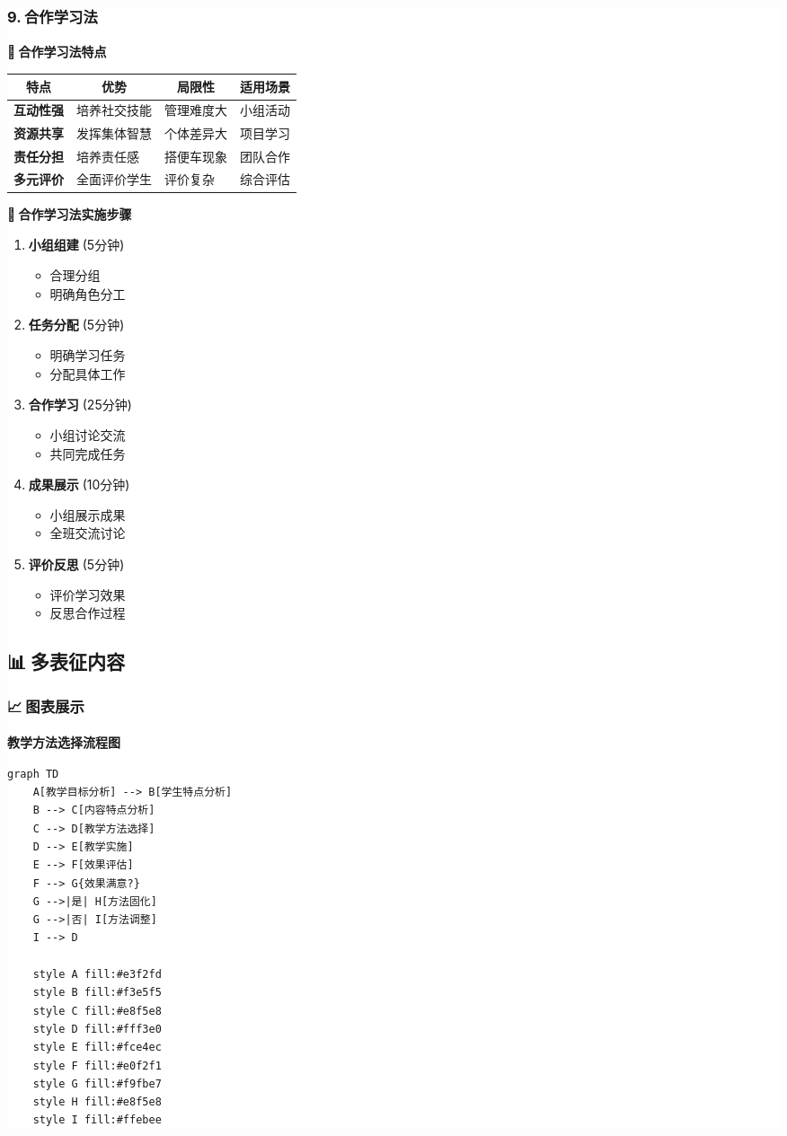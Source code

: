 ### 9. 合作学习法

**🤝 合作学习法特点**

| 特点 | 优势 | 局限性 | 适用场景 |
|------|------|--------|----------|
| **互动性强** | 培养社交技能 | 管理难度大 | 小组活动 |
| **资源共享** | 发挥集体智慧 | 个体差异大 | 项目学习 |
| **责任分担** | 培养责任感 | 搭便车现象 | 团队合作 |
| **多元评价** | 全面评价学生 | 评价复杂 | 综合评估 |

**👥 合作学习法实施步骤**

1. **小组组建** (5分钟)
   - 合理分组
   - 明确角色分工

2. **任务分配** (5分钟)
   - 明确学习任务
   - 分配具体工作

3. **合作学习** (25分钟)
   - 小组讨论交流
   - 共同完成任务

4. **成果展示** (10分钟)
   - 小组展示成果
   - 全班交流讨论

5. **评价反思** (5分钟)
   - 评价学习效果
   - 反思合作过程

## 📊 多表征内容

### 📈 图表展示

**教学方法选择流程图**

```mermaid
graph TD
    A[教学目标分析] --> B[学生特点分析]
    B --> C[内容特点分析]
    C --> D[教学方法选择]
    D --> E[教学实施]
    E --> F[效果评估]
    F --> G{效果满意?}
    G -->|是| H[方法固化]
    G -->|否| I[方法调整]
    I --> D
    
    style A fill:#e3f2fd
    style B fill:#f3e5f5
    style C fill:#e8f5e8
    style D fill:#fff3e0
    style E fill:#fce4ec
    style F fill:#e0f2f1
    style G fill:#f9fbe7
    style H fill:#e8f5e8
    style I fill:#ffebee
```
